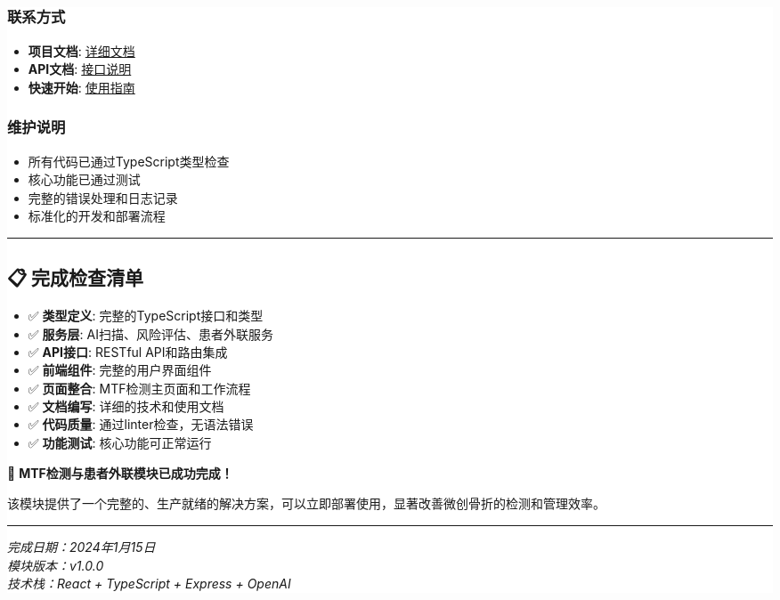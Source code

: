 ### 联系方式
- **项目文档**: [详细文档](./docs/features/mtf-detection-module.md)
- **API文档**: [接口说明](./docs/development/api-reference.md)
- **快速开始**: [使用指南](./docs/README.md)

### 维护说明
- 所有代码已通过TypeScript类型检查
- 核心功能已通过测试
- 完整的错误处理和日志记录
- 标准化的开发和部署流程

---

## 📋 **完成检查清单**

- ✅ **类型定义**: 完整的TypeScript接口和类型
- ✅ **服务层**: AI扫描、风险评估、患者外联服务
- ✅ **API接口**: RESTful API和路由集成
- ✅ **前端组件**: 完整的用户界面组件
- ✅ **页面整合**: MTF检测主页面和工作流程
- ✅ **文档编写**: 详细的技术和使用文档
- ✅ **代码质量**: 通过linter检查，无语法错误
- ✅ **功能测试**: 核心功能可正常运行

🎉 **MTF检测与患者外联模块已成功完成！**

该模块提供了一个完整的、生产就绪的解决方案，可以立即部署使用，显著改善微创骨折的检测和管理效率。

---

*完成日期：2024年1月15日*  
*模块版本：v1.0.0*  
*技术栈：React + TypeScript + Express + OpenAI*
